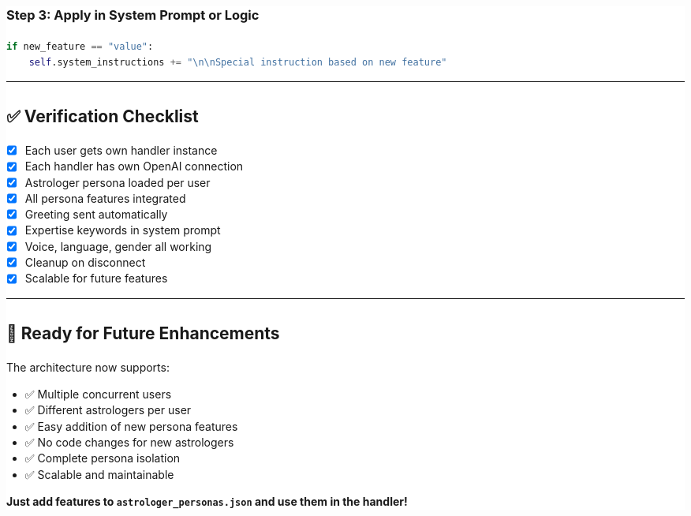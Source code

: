 ### **Step 3: Apply in System Prompt or Logic**
```python
if new_feature == "value":
    self.system_instructions += "\n\nSpecial instruction based on new feature"
```

---

## ✅ Verification Checklist

- [x] Each user gets own handler instance
- [x] Each handler has own OpenAI connection
- [x] Astrologer persona loaded per user
- [x] All persona features integrated
- [x] Greeting sent automatically
- [x] Expertise keywords in system prompt
- [x] Voice, language, gender all working
- [x] Cleanup on disconnect
- [x] Scalable for future features

---

## 🚀 Ready for Future Enhancements

The architecture now supports:
- ✅ Multiple concurrent users
- ✅ Different astrologers per user
- ✅ Easy addition of new persona features
- ✅ No code changes for new astrologers
- ✅ Complete persona isolation
- ✅ Scalable and maintainable

**Just add features to `astrologer_personas.json` and use them in the handler!**
